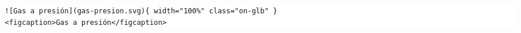     ![Gas a presión](gas-presion.svg){ width="100%" class="on-glb" }
    <figcaption>Gas a presión</figcaption>
</figure>

<figure markdown="span">